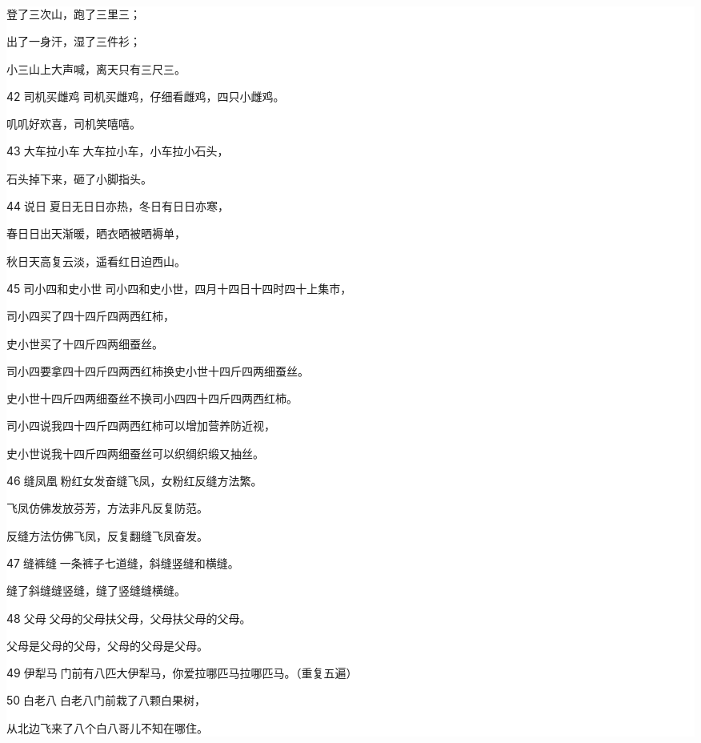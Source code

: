登了三次山，跑了三里三；

出了一身汗，湿了三件衫；

小三山上大声喊，离天只有三尺三。

42 司机买雌鸡
司机买雌鸡，仔细看雌鸡，四只小雌鸡。

叽叽好欢喜，司机笑嘻嘻。

43 大车拉小车
大车拉小车，小车拉小石头，

石头掉下来，砸了小脚指头。

44 说日
夏日无日日亦热，冬日有日日亦寒，

春日日出天渐暖，晒衣晒被晒褥单，

秋日天高复云淡，遥看红日迫西山。

45 司小四和史小世
司小四和史小世，四月十四日十四时四十上集市，

司小四买了四十四斤四两西红柿，

史小世买了十四斤四两细蚕丝。

司小四要拿四十四斤四两西红柿换史小世十四斤四两细蚕丝。

史小世十四斤四两细蚕丝不换司小四四十四斤四两西红柿。

司小四说我四十四斤四两西红柿可以增加营养防近视，

史小世说我十四斤四两细蚕丝可以织绸织缎又抽丝。

46 缝凤凰
粉红女发奋缝飞凤，女粉红反缝方法繁。

飞凤仿佛发放芬芳，方法非凡反复防范。

反缝方法仿佛飞凤，反复翻缝飞凤奋发。

47 缝裤缝
一条裤子七道缝，斜缝竖缝和横缝。

缝了斜缝缝竖缝，缝了竖缝缝横缝。

48 父母
父母的父母扶父母，父母扶父母的父母。

父母是父母的父母，父母的父母是父母。

49 伊犁马
门前有八匹大伊犁马，你爱拉哪匹马拉哪匹马。（重复五遍）

50 白老八
白老八门前栽了八颗白果树，

从北边飞来了八个白八哥儿不知在哪住。
